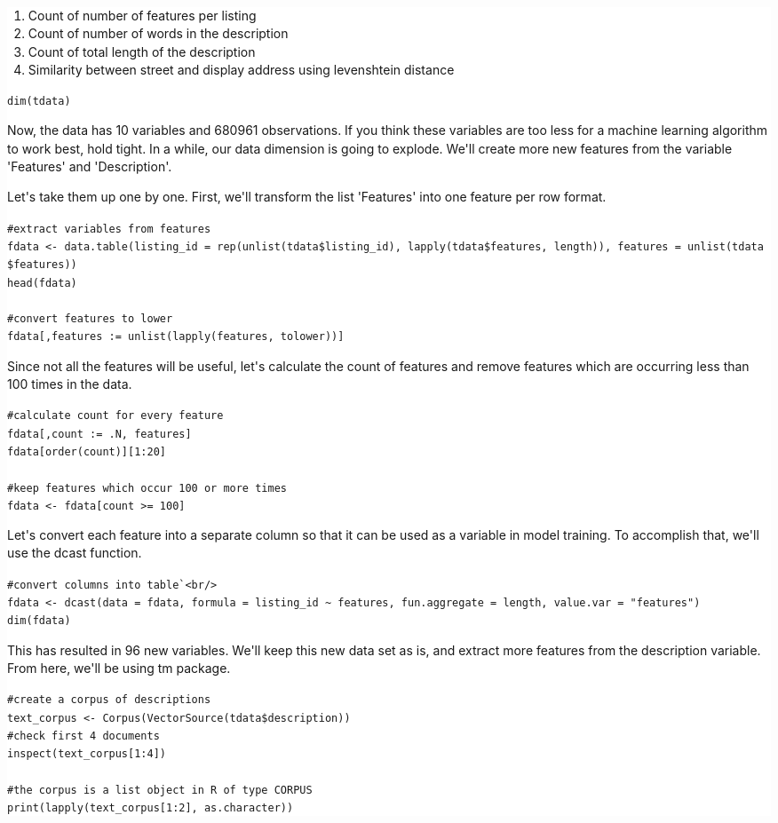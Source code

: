 1. Count of number of features per listing
2. Count of number of words in the description
3. Count of total length of the description
4. Similarity between street and display address using levenshtein distance

```
dim(tdata)
```

Now, the data has 10 variables and 680961 observations. If you think these variables are too less for a machine learning algorithm to work best, hold tight. In a while, our data dimension is going to explode. We'll create more new features from the variable 'Features' and 'Description'.

Let's take them up one by one. First, we'll transform the list 'Features' into one feature per row format.

```
#extract variables from features
fdata <- data.table(listing_id = rep(unlist(tdata$listing_id), lapply(tdata$features, length)), features = unlist(tdata$features))
head(fdata)

#convert features to lower
fdata[,features := unlist(lapply(features, tolower))]
```

Since not all the features will be useful, let's calculate the count of features and remove features which are occurring less than 100 times in the data.

```
#calculate count for every feature
fdata[,count := .N, features]
fdata[order(count)][1:20]

#keep features which occur 100 or more times
fdata <- fdata[count >= 100]
```

Let's convert each feature into a separate column so that it can be used as a variable in model training. To accomplish that, we'll use the dcast function.

```
#convert columns into table`<br/>
fdata <- dcast(data = fdata, formula = listing_id ~ features, fun.aggregate = length, value.var = "features")
dim(fdata)
```

This has resulted in 96 new variables. We'll keep this new data set as is, and extract more features from the description variable. From here, we'll be using tm package.

```
#create a corpus of descriptions
text_corpus <- Corpus(VectorSource(tdata$description))
#check first 4 documents
inspect(text_corpus[1:4])

#the corpus is a list object in R of type CORPUS
print(lapply(text_corpus[1:2], as.character))
```
